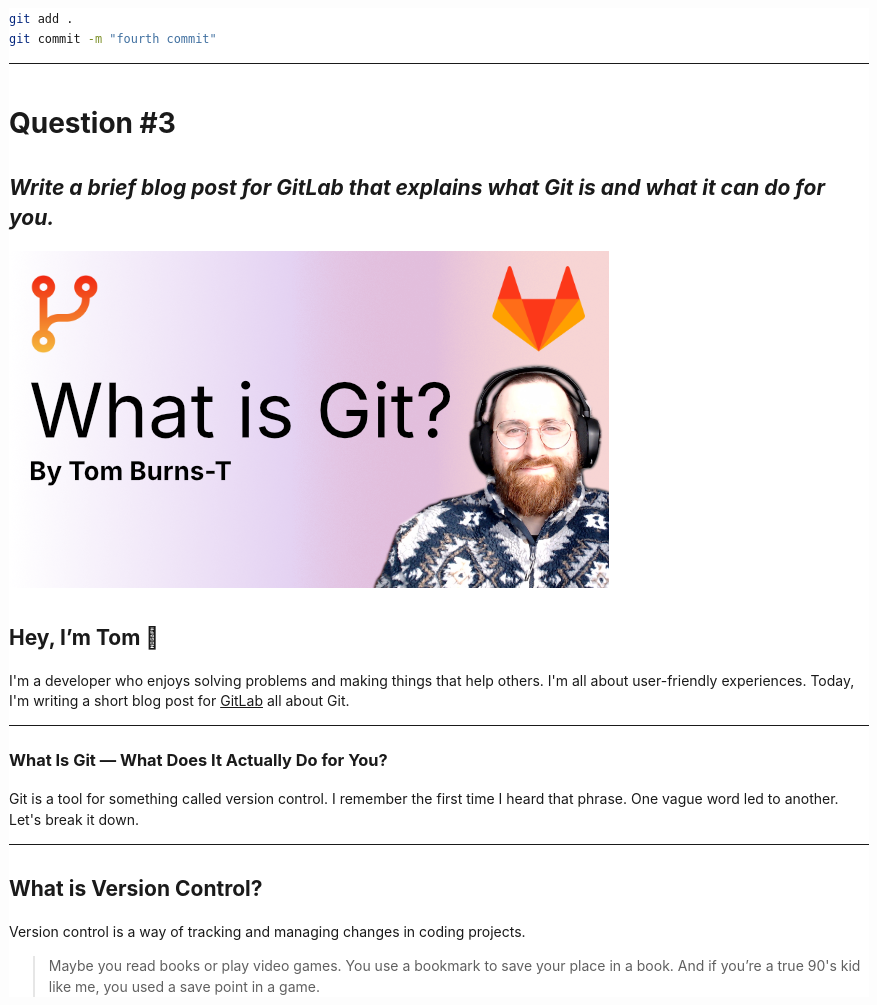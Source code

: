 ```bash
git add .
git commit -m "fourth commit"
```

---

# Question #3

## *Write a brief blog post for GitLab that explains what Git is and what it can do for you.*

![Title banner with Git logo, GitLab logo, and author Tom Burns-T](https://github.com/Tomuos/gitlab-associate-support-engineer-assessment/raw/main/images/blog_banner_s.png)

## Hey, I’m Tom 👋

I'm a developer who enjoys solving problems and making things that help others. I'm all about user-friendly experiences. Today, I'm writing a short blog post for [GitLab](https://gitlab.com) all about Git.

---

### What Is Git — What Does It Actually Do for You?

Git is a tool for something called version control. I remember the first time I heard that phrase. One vague word led to another. Let's break it down.

---

## What is Version Control?

Version control is a way of tracking and managing changes in coding projects.

> Maybe you read books or play video games. You use a bookmark to save your place in a book. And if you’re a true 90's kid like me, you used a save point in a game.
